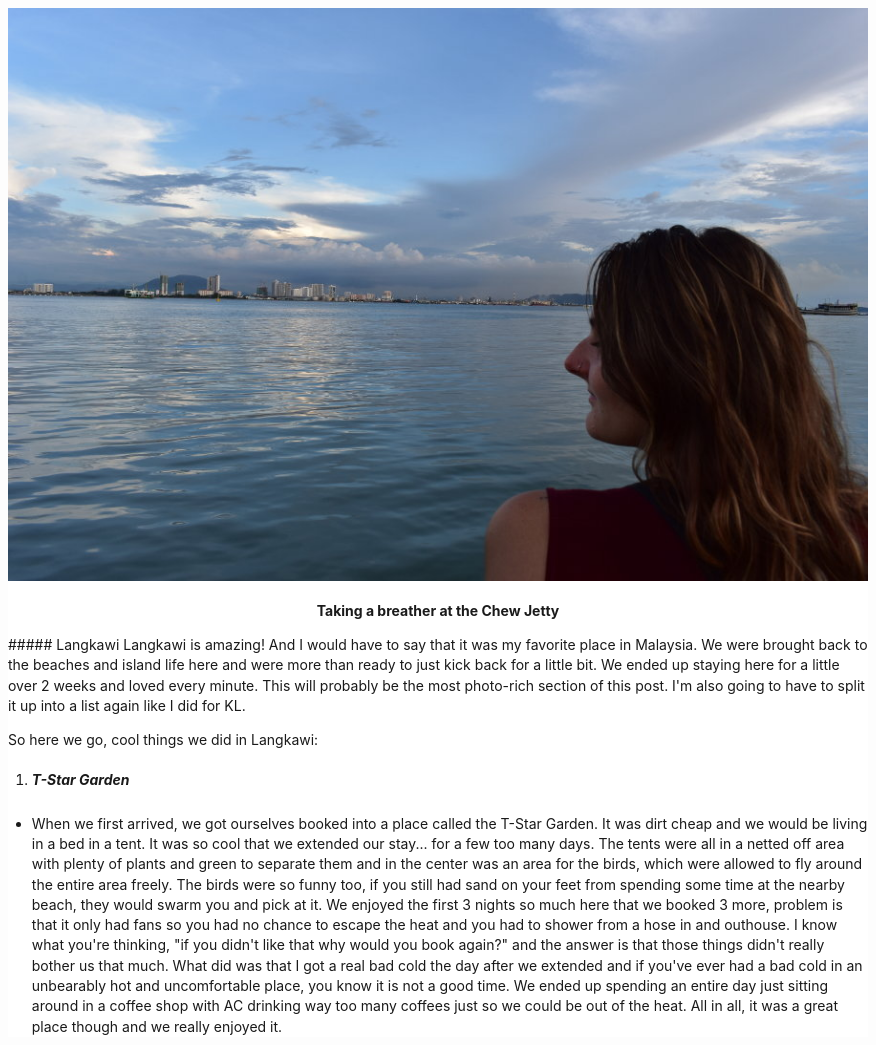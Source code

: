 ![Chew Jetty](chewjetty.jpg)
<p style= "text-align: center"><b>Taking a breather at the Chew Jetty</b></p>
##### Langkawi
Langkawi is amazing! And I would have to say that it was my favorite place in Malaysia. We were brought back to the beaches and island life here and were more than ready to just kick back for a little bit. We ended up staying here for a little over 2 weeks and loved every minute. This will probably be the most photo-rich section of this post. I'm also going to have to split it up into a list again like I did for KL.

So here we go, cool things we did in Langkawi:

1. ##### T-Star Garden
* When we first arrived, we got ourselves booked into a place called the T-Star Garden. It was dirt cheap and we would be living in a bed in a tent. It was so cool that we extended our stay... for a few too many days. The tents were all in a netted off area with plenty of plants and green to separate them and in the center was an area for the birds, which were allowed to fly around the entire area freely. The birds were so funny too, if you still had sand on your feet from spending some time at the nearby beach, they would swarm you and pick at it. We enjoyed the first 3 nights so much here that we booked 3 more, problem is that it only had fans so you had no chance to escape the heat and you had to shower from a hose in and outhouse. I know what you're thinking, "if you didn't like that why would you book again?" and the answer is that those things didn't really bother us that much. What did was that I got a real bad cold the day after we extended and if you've ever had a bad cold in an unbearably hot and uncomfortable place, you know it is not a good time. We ended up spending an entire day just sitting around in a coffee shop with AC drinking way too many coffees just so we could be out of the heat. All in all, it was a great place though and we really enjoyed it.
